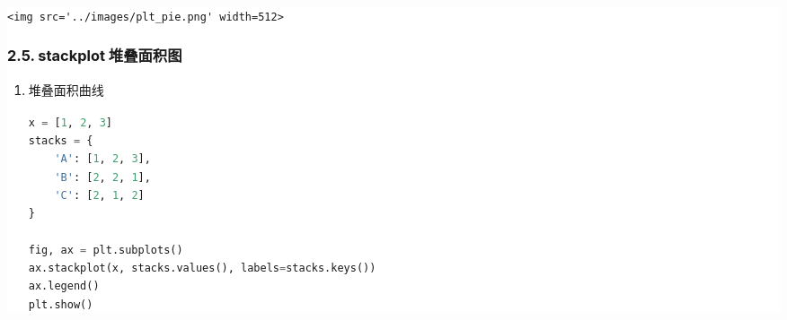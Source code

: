     <img src='../images/plt_pie.png' width=512>

### 2.5. stackplot 堆叠面积图

1. 堆叠面积曲线

    ```python
    x = [1, 2, 3]
    stacks = {
        'A': [1, 2, 3],
        'B': [2, 2, 1],
        'C': [2, 1, 2]
    }

    fig, ax = plt.subplots()
    ax.stackplot(x, stacks.values(), labels=stacks.keys())
    ax.legend()
    plt.show()
    ```
